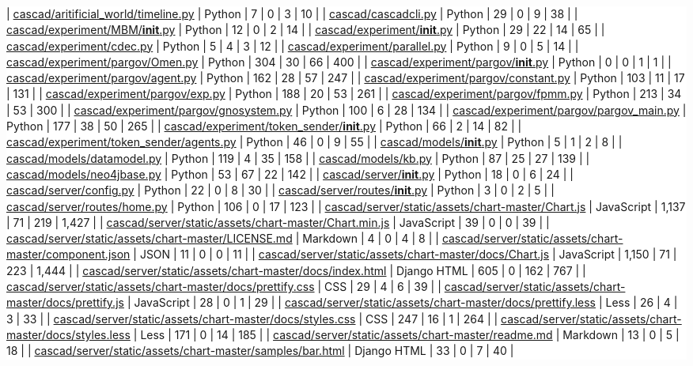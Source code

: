 | [cascad/aritificial_world/timeline.py](/cascad/aritificial_world/timeline.py) | Python | 7 | 0 | 3 | 10 |
| [cascad/cascadcli.py](/cascad/cascadcli.py) | Python | 29 | 0 | 9 | 38 |
| [cascad/experiment/MBM/__init__.py](/cascad/experiment/MBM/__init__.py) | Python | 12 | 0 | 2 | 14 |
| [cascad/experiment/__init__.py](/cascad/experiment/__init__.py) | Python | 29 | 22 | 14 | 65 |
| [cascad/experiment/cdec.py](/cascad/experiment/cdec.py) | Python | 5 | 4 | 3 | 12 |
| [cascad/experiment/parallel.py](/cascad/experiment/parallel.py) | Python | 9 | 0 | 5 | 14 |
| [cascad/experiment/pargov/Omen.py](/cascad/experiment/pargov/Omen.py) | Python | 304 | 30 | 66 | 400 |
| [cascad/experiment/pargov/__init__.py](/cascad/experiment/pargov/__init__.py) | Python | 0 | 0 | 1 | 1 |
| [cascad/experiment/pargov/agent.py](/cascad/experiment/pargov/agent.py) | Python | 162 | 28 | 57 | 247 |
| [cascad/experiment/pargov/constant.py](/cascad/experiment/pargov/constant.py) | Python | 103 | 11 | 17 | 131 |
| [cascad/experiment/pargov/exp.py](/cascad/experiment/pargov/exp.py) | Python | 188 | 20 | 53 | 261 |
| [cascad/experiment/pargov/fpmm.py](/cascad/experiment/pargov/fpmm.py) | Python | 213 | 34 | 53 | 300 |
| [cascad/experiment/pargov/gnosystem.py](/cascad/experiment/pargov/gnosystem.py) | Python | 100 | 6 | 28 | 134 |
| [cascad/experiment/pargov/pargov_main.py](/cascad/experiment/pargov/pargov_main.py) | Python | 177 | 38 | 50 | 265 |
| [cascad/experiment/token_sender/__init__.py](/cascad/experiment/token_sender/__init__.py) | Python | 66 | 2 | 14 | 82 |
| [cascad/experiment/token_sender/agents.py](/cascad/experiment/token_sender/agents.py) | Python | 46 | 0 | 9 | 55 |
| [cascad/models/__init__.py](/cascad/models/__init__.py) | Python | 5 | 1 | 2 | 8 |
| [cascad/models/datamodel.py](/cascad/models/datamodel.py) | Python | 119 | 4 | 35 | 158 |
| [cascad/models/kb.py](/cascad/models/kb.py) | Python | 87 | 25 | 27 | 139 |
| [cascad/models/neo4jbase.py](/cascad/models/neo4jbase.py) | Python | 53 | 67 | 22 | 142 |
| [cascad/server/__init__.py](/cascad/server/__init__.py) | Python | 18 | 0 | 6 | 24 |
| [cascad/server/config.py](/cascad/server/config.py) | Python | 22 | 0 | 8 | 30 |
| [cascad/server/routes/__init__.py](/cascad/server/routes/__init__.py) | Python | 3 | 0 | 2 | 5 |
| [cascad/server/routes/home.py](/cascad/server/routes/home.py) | Python | 106 | 0 | 17 | 123 |
| [cascad/server/static/assets/chart-master/Chart.js](/cascad/server/static/assets/chart-master/Chart.js) | JavaScript | 1,137 | 71 | 219 | 1,427 |
| [cascad/server/static/assets/chart-master/Chart.min.js](/cascad/server/static/assets/chart-master/Chart.min.js) | JavaScript | 39 | 0 | 0 | 39 |
| [cascad/server/static/assets/chart-master/LICENSE.md](/cascad/server/static/assets/chart-master/LICENSE.md) | Markdown | 4 | 0 | 4 | 8 |
| [cascad/server/static/assets/chart-master/component.json](/cascad/server/static/assets/chart-master/component.json) | JSON | 11 | 0 | 0 | 11 |
| [cascad/server/static/assets/chart-master/docs/Chart.js](/cascad/server/static/assets/chart-master/docs/Chart.js) | JavaScript | 1,150 | 71 | 223 | 1,444 |
| [cascad/server/static/assets/chart-master/docs/index.html](/cascad/server/static/assets/chart-master/docs/index.html) | Django HTML | 605 | 0 | 162 | 767 |
| [cascad/server/static/assets/chart-master/docs/prettify.css](/cascad/server/static/assets/chart-master/docs/prettify.css) | CSS | 29 | 4 | 6 | 39 |
| [cascad/server/static/assets/chart-master/docs/prettify.js](/cascad/server/static/assets/chart-master/docs/prettify.js) | JavaScript | 28 | 0 | 1 | 29 |
| [cascad/server/static/assets/chart-master/docs/prettify.less](/cascad/server/static/assets/chart-master/docs/prettify.less) | Less | 26 | 4 | 3 | 33 |
| [cascad/server/static/assets/chart-master/docs/styles.css](/cascad/server/static/assets/chart-master/docs/styles.css) | CSS | 247 | 16 | 1 | 264 |
| [cascad/server/static/assets/chart-master/docs/styles.less](/cascad/server/static/assets/chart-master/docs/styles.less) | Less | 171 | 0 | 14 | 185 |
| [cascad/server/static/assets/chart-master/readme.md](/cascad/server/static/assets/chart-master/readme.md) | Markdown | 13 | 0 | 5 | 18 |
| [cascad/server/static/assets/chart-master/samples/bar.html](/cascad/server/static/assets/chart-master/samples/bar.html) | Django HTML | 33 | 0 | 7 | 40 |